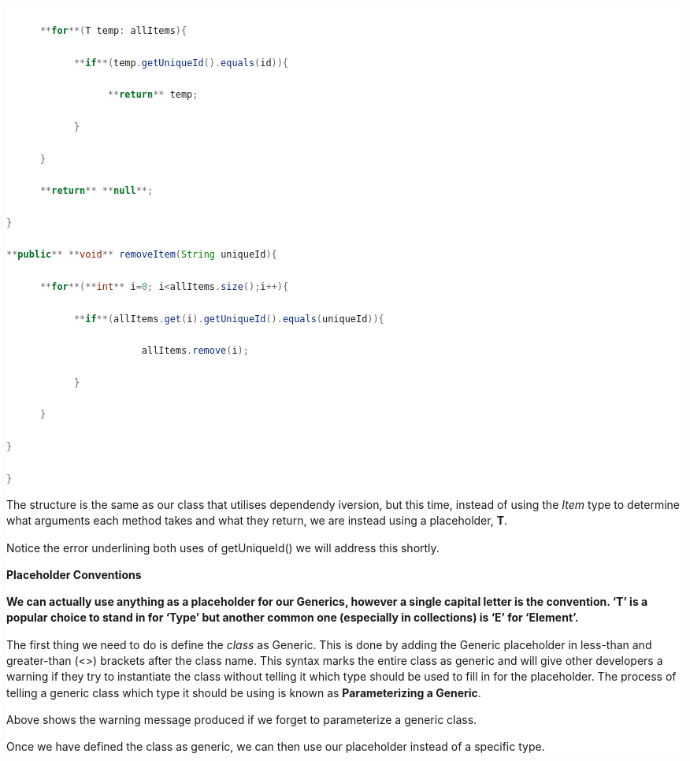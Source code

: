 ``` java

​      **for**(T temp: allItems){

​            **if**(temp.getUniqueId().equals(id)){

​                  **return** temp;

​            }

​      }

​      **return** **null**;

}

**public** **void** removeItem(String uniqueId){

​      **for**(**int** i=0; i<allItems.size();i++){

​            **if**(allItems.get(i).getUniqueId().equals(uniqueId)){

​                        allItems.remove(i);

​            }

​      }

}

}
```

The structure is the same as our class that utilises dependendy iversion, but this time, instead of using the *Item* type to determine what arguments each method takes and what they return, we are instead using a placeholder, **T**.

Notice the error underlining both uses of getUniqueId() we will address this shortly.

**Placeholder Conventions**

**We can actually use anything as a placeholder for our Generics, however a single capital letter is the convention. ‘T’ is a popular choice to stand in for ‘Type’ but another common one (especially in collections) is ‘E’ for ‘Element’.**

The first thing we need to do is define the *class* as Generic. This is done by adding the Generic placeholder in less-than and greater-than (<>) brackets after the class name. This syntax marks the entire class as generic and will give other developers a warning if they try to instantiate the class without telling it which type should be used to fill in for the placeholder. The process of telling a generic class which type it should be using is known as **Parameterizing a Generic**.

Above shows the warning message produced if we forget to parameterize a generic class.

Once we have defined the class as generic, we can then use our placeholder instead of a specific type.
